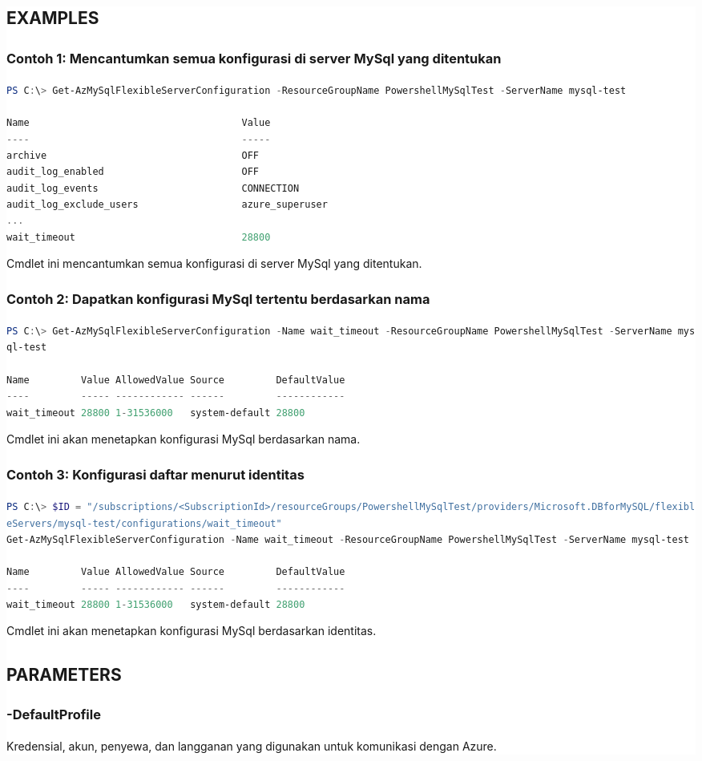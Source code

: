 ## EXAMPLES

### Contoh 1: Mencantumkan semua konfigurasi di server MySql yang ditentukan
```powershell
PS C:\> Get-AzMySqlFlexibleServerConfiguration -ResourceGroupName PowershellMySqlTest -ServerName mysql-test

Name                                     Value
----                                     -----
archive                                  OFF
audit_log_enabled                        OFF
audit_log_events                         CONNECTION
audit_log_exclude_users                  azure_superuser
...
wait_timeout                             28800
```

Cmdlet ini mencantumkan semua konfigurasi di server MySql yang ditentukan.

### Contoh 2: Dapatkan konfigurasi MySql tertentu berdasarkan nama
```powershell
PS C:\> Get-AzMySqlFlexibleServerConfiguration -Name wait_timeout -ResourceGroupName PowershellMySqlTest -ServerName mysql-test

Name         Value AllowedValue Source         DefaultValue
----         ----- ------------ ------         ------------
wait_timeout 28800 1-31536000   system-default 28800
```

Cmdlet ini akan menetapkan konfigurasi MySql berdasarkan nama.

### Contoh 3: Konfigurasi daftar menurut identitas
```powershell
PS C:\> $ID = "/subscriptions/<SubscriptionId>/resourceGroups/PowershellMySqlTest/providers/Microsoft.DBforMySQL/flexibleServers/mysql-test/configurations/wait_timeout"
Get-AzMySqlFlexibleServerConfiguration -Name wait_timeout -ResourceGroupName PowershellMySqlTest -ServerName mysql-test

Name         Value AllowedValue Source         DefaultValue
----         ----- ------------ ------         ------------
wait_timeout 28800 1-31536000   system-default 28800
```

Cmdlet ini akan menetapkan konfigurasi MySql berdasarkan identitas.

## PARAMETERS

### -DefaultProfile
Kredensial, akun, penyewa, dan langganan yang digunakan untuk komunikasi dengan Azure.
